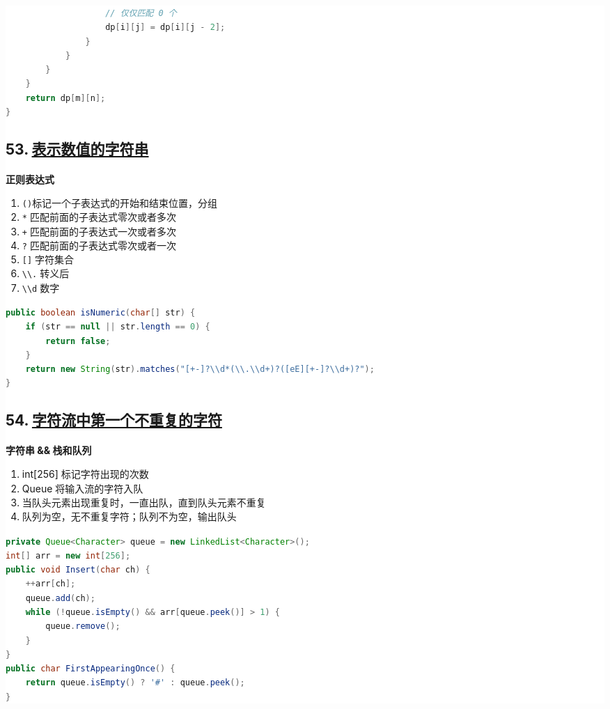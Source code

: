 ```java
                    // 仅仅匹配 0 个
                    dp[i][j] = dp[i][j - 2];
                }
            }
        }
    }
    return dp[m][n];
}
```

## 53. [表示数值的字符串](https://www.nowcoder.com/practice/6f8c901d091949a5837e24bb82a731f2?tpId=13&tqId=11206&rp=1&ru=/ta/coding-interviews&qru=/ta/coding-interviews/question-ranking)

**正则表达式**

1. `()`标记一个子表达式的开始和结束位置，分组
2. `*` 匹配前面的子表达式零次或者多次
3. `+` 匹配前面的子表达式一次或者多次
4. `?` 匹配前面的子表达式零次或者一次
5. `[]` 字符集合
6. `\\.` 转义后
7. `\\d` 数字

```java
public boolean isNumeric(char[] str) {
    if (str == null || str.length == 0) {
        return false;
    }
    return new String(str).matches("[+-]?\\d*(\\.\\d+)?([eE][+-]?\\d+)?");
}
```

## 54. [字符流中第一个不重复的字符](https://www.nowcoder.com/practice/00de97733b8e4f97a3fb5c680ee10720?tpId=13&tqId=11207&rp=1&ru=/ta/coding-interviews&qru=/ta/coding-interviews/question-ranking)

**字符串 && 栈和队列**

1. int[256] 标记字符出现的次数
2. Queue 将输入流的字符入队
3. 当队头元素出现重复时，一直出队，直到队头元素不重复
4. 队列为空，无不重复字符；队列不为空，输出队头

```java
private Queue<Character> queue = new LinkedList<Character>();
int[] arr = new int[256]; 
public void Insert(char ch) {
    ++arr[ch];
    queue.add(ch);
    while (!queue.isEmpty() && arr[queue.peek()] > 1) {
        queue.remove();
    }
}
public char FirstAppearingOnce() {
    return queue.isEmpty() ? '#' : queue.peek();
}
```
